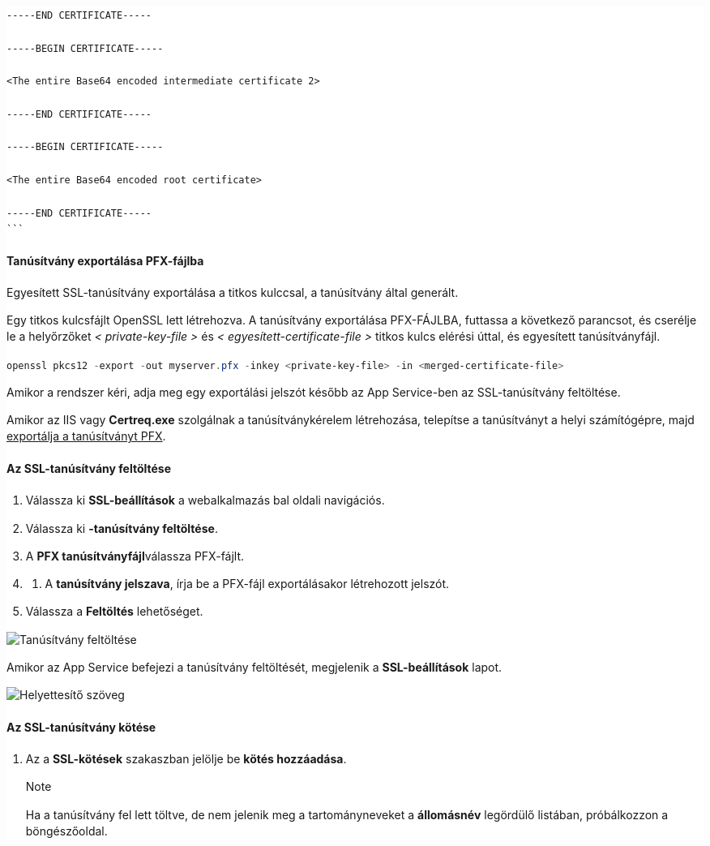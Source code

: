     -----END CERTIFICATE-----

    -----BEGIN CERTIFICATE-----

    <The entire Base64 encoded intermediate certificate 2>

    -----END CERTIFICATE-----

    -----BEGIN CERTIFICATE-----

    <The entire Base64 encoded root certificate>

    -----END CERTIFICATE-----
    ```

#### <a name="export-certificate-to-pfx"></a>Tanúsítvány exportálása PFX-fájlba

Egyesített SSL-tanúsítvány exportálása a titkos kulccsal, a tanúsítvány által generált.

Egy titkos kulcsfájlt OpenSSL lett létrehozva. A tanúsítvány exportálása PFX-FÁJLBA, futtassa a következő parancsot, és cserélje le a helyőrzőket *< private-key-file >* és *< egyesített-certificate-file >* titkos kulcs elérési úttal, és egyesített tanúsítványfájl.

```powershell
openssl pkcs12 -export -out myserver.pfx -inkey <private-key-file> -in <merged-certificate-file>
```

Amikor a rendszer kéri, adja meg egy exportálási jelszót később az App Service-ben az SSL-tanúsítvány feltöltése.

Amikor az IIS vagy **Certreq.exe** szolgálnak a tanúsítványkérelem létrehozása, telepítse a tanúsítványt a helyi számítógépre, majd [exportálja a tanúsítványt PFX](https://technet.microsoft.com/library/cc754329(v=ws.11).aspx).

#### <a name="upload-the-ssl-certificate"></a>Az SSL-tanúsítvány feltöltése

1. Válassza ki **SSL-beállítások** a webalkalmazás bal oldali navigációs.

2. Válassza ki **-tanúsítvány feltöltése**.

3. A **PFX tanúsítványfájl**válassza PFX-fájlt.

4. 1. A **tanúsítvány jelszava**, írja be a PFX-fájl exportálásakor létrehozott jelszót.

5. Válassza a **Feltöltés** lehetőséget.

![Tanúsítvány feltöltése](media/azure-stack-solution-geo-distributed/image38.png)

Amikor az App Service befejezi a tanúsítvány feltöltését, megjelenik a **SSL-beállítások** lapot.

![Helyettesítő szöveg](media/azure-stack-solution-geo-distributed/image39.png)

#### <a name="bind-your-ssl-certificate"></a>Az SSL-tanúsítvány kötése

1.  Az a **SSL-kötések** szakaszban jelölje be **kötés hozzáadása**.

    > [!Note]  
    >  Ha a tanúsítvány fel lett töltve, de nem jelenik meg a tartományneveket a **állomásnév** legördülő listában, próbálkozzon a böngészőoldal.
